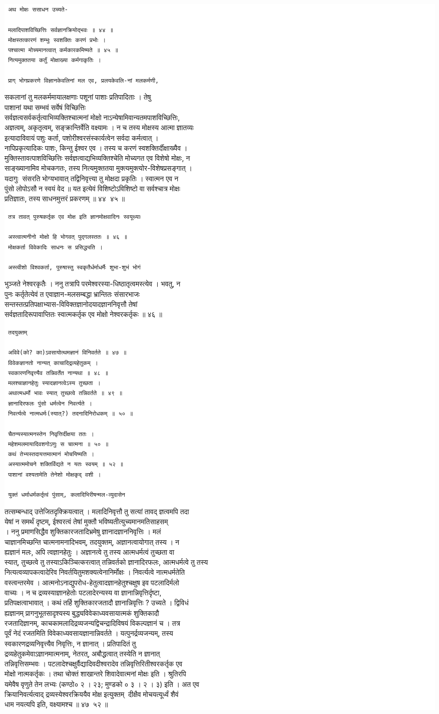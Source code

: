      अथ मोक्षः ससाधन उच्यते-  
       
     मलादिपाशविच्छित्तिः सर्वज्ञानक्रियोद्भवः ॥ ४४ ॥  
     मोक्षस्तत्कारणं शम्भुः स्वशक्तिः करणं प्रभोः ।  
     पश्चात्मा मोच्यमानत्वात् कर्मकारकमिष्यते ॥ ४५ ॥  
     नित्यमुक्ततया कर्तुं मोक्षाख्या कर्मगाकृतिः ।  
       
     प्राग् भोगप्रकरणे विज्ञानकेवलिनां मल एव, प्रलयकेवलि-नां मलकर्मणी,   
सकलानां तु मलकर्ममायालक्षणाः पशूनां पाशाः प्रतिपादिताः । तेषु   
पाशानां यथा सम्भवं सर्वेषं विच्छित्तिः   
सर्वज्ञत्वसर्वकर्तृत्वाभिव्यक्तिश्चात्मनां मोक्षो नाऽन्येषामिवान्यतमपाशविच्छित्तिः,   
अज्ञत्वम्, अकृतृत्वम्, सङ्क्रान्तिर्वेति वक्ष्यामः । न च तस्य मोक्षस्य आत्मा ज्ञातव्यः   
इत्यादाविवायं पशुः कर्ता, पशोरीश्वरसंस्कार्यत्वेन सर्वदा कर्मत्वात् ।   
नापिप्रकृत्यादिकः पाशः, किन्तु ईश्वर एव । तस्य च करणं स्वशक्तिर्दीक्षाख्यैव ।   
मुक्तिस्तावत्पाशविच्छित्तिः सर्वज्ञत्वाद्यभिव्यक्तिश्चेति मोच्यगत एव विशेषो मोक्षः, न   
साङ्ख्यानामिव मोचकगतः, तस्य नित्यमुक्ततया मुक्त्यमुक्त्योर-विशेषप्रसङ्गात् ।   
यदागुः  संसरति भोग्यभावात् तद्विनिवृत्त्या तु मोक्षदा प्रकृतिः । स्वात्मन एव न   
पुंसो लोपोऽसौ न स्वयं वेद ॥ यत इत्येवं विशिष्टोऽविशिष्टो वा सर्वश्चात्र मोक्षः   
प्रतिज्ञातः, तस्य साधनमुत्तरं प्रकरणम् ॥ ४४  ४५ ॥  
       
     तत्र तावत् पुरुषकर्तृक एव मोक्ष इति ज्ञानमोक्षवादिनः स्वयूथ्याः   
       
     अस्त्वात्मनीनो मोक्षो हि भोगवत् पुद्गलस्ततः ॥ ४६ ॥  
     मोक्षकर्ता विवेकादिः साधनः स प्रसिद्ध्यति ।  
       
     अस्त्वीशो विश्वकर्ता, पुरुषास्तु स्वकृतैर्धर्माधर्मैः शुभा-शुभं भोगं   
भुञ्जते नेश्वरकृतैः । ननु तत्रापि परमेश्वरस्या-धिष्ठातृत्वमस्त्येव । भवतु, न   
पुनः कर्तृतेत्येवं त एवाज्ञान-मलसम्बद्धा भ्रान्तितः संसारभाजः   
सन्तस्तत्प्रतिपक्षाभ्यास-विविक्तज्ञानोदयादज्ञाननिवृत्तौ तेषां   
सर्वज्ञतादिरूपावाप्तितः स्वात्मकर्तृक एव मोक्षो नेश्वरकर्तृकः ॥ ४६ ॥  
       
     तदयुक्तम्   
       
     अविवे(को? का)ऽवसायोत्थमज्ञानं विनिवर्तते ॥ ४७ ॥  
     विवेकज्ञानतो नान्यत् काचादिद्रव्यहेतुकम् ।  
     स्वकारणनिवृत्त्यैव तन्निवर्तेत नान्यथा ॥ ४८ ॥  
     मलश्चाज्ञानहेतुः स्यादज्ञानत्वेऽस्य तुच्छता ।  
     अथात्मधर्मो भावः स्यात् तुच्छत्वे तन्निवर्तते ॥ ४९ ॥  
     ज्ञानादिरफलः पुंसो धर्मत्वेन निवर्त्यते ।   
     निवर्त्यत्वे नात्मधर्मः(स्यात्?) तदनादिनिरोधकम् ॥ ५० ॥  
       
     चैतन्यस्यात्मनस्तेन निवृत्तिर्दीक्षया ततः ।  
     महेशमलमायादिवशगोऽणुः स चात्मना ॥ ५० ॥  
     कथं तेभ्यस्तदायत्तमात्मानं मोचयिष्यति ।  
     अस्यात्ममोचने शक्तिर्विद्यते न यतः स्वयम् ॥ ५२ ॥  
     पाशानां वश्यतामेति तेनेशो मोक्षकृद् वशी ।  
       
     युक्तं धर्माधर्मकर्तृत्वं पुंसाम्, कलादिभिरीषन्मल-व्युदासेन   
तत्सम्बन्धाद् उत्तेजितदृक्क्रियत्वात् । मलादिनिवृत्तौ तु सत्यां तावद् ज्ञत्वमपि तदा   
येषां न समर्थं दृष्टम्, ईश्वरत्वं तेषां मुक्तौ भविष्यतीत्युच्यमानमतिसाहसम्   
। ननु प्रमाणसिद्धैव शुक्तिकारजतादिभ्रमेषु ज्ञानादज्ञाननिवृत्तिः । मलं   
चाज्ञानमिच्छन्ति चात्मनामनादिभवम्, तदयुक्तम्, अज्ञानत्वायोगात् तस्य । न   
ह्यज्ञानं मलः, अपि त्वज्ञानहेतुः । अज्ञानत्वे तु तस्य आत्मधर्मत्वं तुच्छता वा   
स्यात्, तुच्छत्वे तु तस्याऽकिञ्चित्करत्वात् तन्निवर्तको ज्ञानादिरफलः, आत्मधर्मत्वे तु तस्य   
नित्यत्वव्यापकत्वादेरिव निवर्तयितुमशक्यत्वेनानिर्मोक्षः । निवर्त्यत्वे नात्मधर्मतेति   
वस्त्वन्तरमेव । आत्मनोऽनाद्युपरोध-हेतुत्वादज्ञानहेतुश्चक्षुष इव पटलादिर्मलो   
वाच्यः । न च द्रव्यस्याज्ञानहेतोः पटलादेरन्यस्य वा ज्ञानान्निवृत्तिर्दृष्टा,   
प्रतिपक्षत्वाभावात् । कथं तर्हि शुक्तिकारजतादौ ज्ञानान्निवृत्तिः ? उच्यते । द्विविधं   
ह्यज्ञानम् प्रागनुभूतसादृश्यस्य बुद्ध्यविवेकाध्यवसायात्मकं शुक्तिकादौ   
रजतादिज्ञानम्, काचकामलादिद्रव्यजन्यद्विचन्द्रादिविषयं विकल्पज्ञानं च । तत्र   
पूर्वं नेदं रजतमिति विवेकाध्यवसायज्ञानान्निवर्तते । यत्पुनर्द्रव्यजन्यम्, तस्य   
स्वकारणद्रव्यनिवृत्त्यैव निवृत्तिः,  न ज्ञानात् । प्रतिपादितं तु   
द्रव्यहेतुकमेवाऽज्ञानमात्मनाम्, नेतरत्, अबौद्धत्वात् तस्येति न ज्ञानात्   
तन्निवृत्तिसम्भवः । पटलादेश्चक्षुर्वैद्यादिवदीश्वरादेव तन्निवृत्तिरितीश्वरकर्तृक एव   
मोक्षो नात्मकर्तृकः । तथा चोक्तं शाखान्तरे शिवादेवात्मनां मोक्षः इति । श्रुतिरपि   
 यमेवैष वृणुते तेन लभ्यः (कण्ठो० २ । २३; मुण्डको ० ३ । २ । ३) इति । अत एव   
क्रियानिवर्त्यत्वाद् द्रव्यस्येश्वरक्रिययैव मोक्ष इत्युक्तम्  दीक्षैव मोचयत्यूर्ध्वं शैवं   
धाम नयत्यपि इति, वक्ष्यामश्च ॥ ४७  ५२ ॥  
